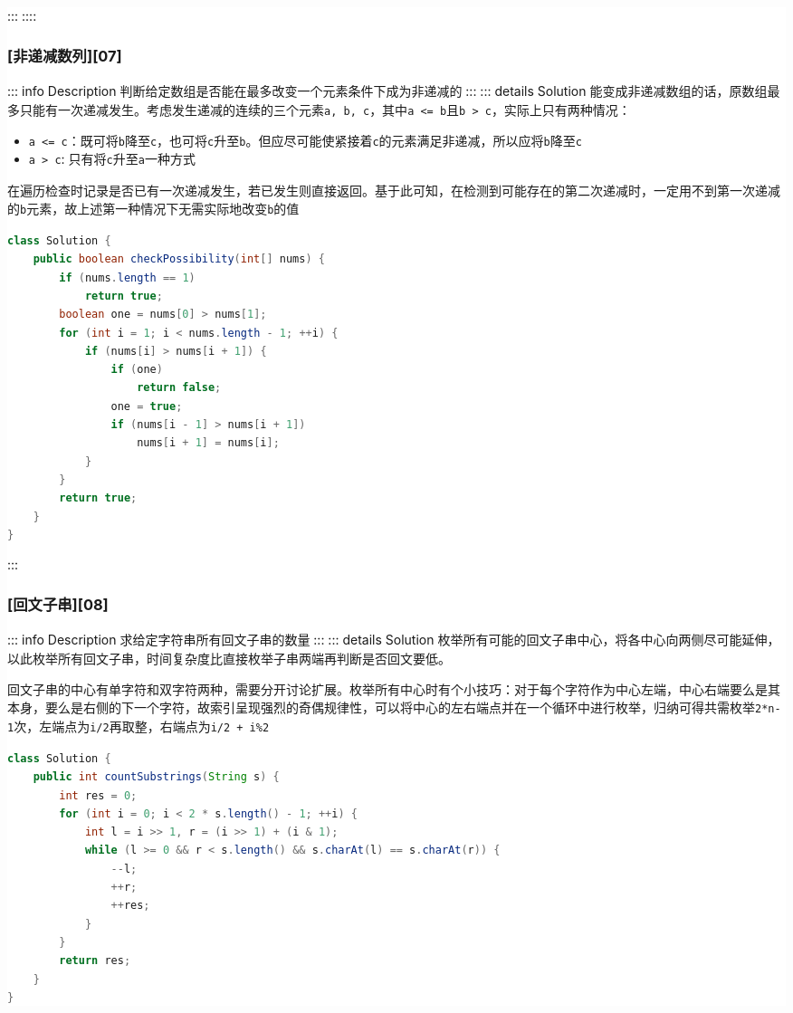 :::
::::

### [非递减数列][07]

::: info Description
判断给定数组是否能在最多改变一个元素条件下成为非递减的
:::
::: details Solution
能变成非递减数组的话，原数组最多只能有一次递减发生。考虑发生递减的连续的三个元素`a, b, c`，其中`a <= b`且`b > c`，实际上只有两种情况：

- `a <= c`：既可将`b`降至`c`，也可将`c`升至`b`。但应尽可能使紧接着`c`的元素满足非递减，所以应将`b`降至`c`
- `a > c`: 只有将`c`升至`a`一种方式

在遍历检查时记录是否已有一次递减发生，若已发生则直接返回。基于此可知，在检测到可能存在的第二次递减时，一定用不到第一次递减的`b`元素，故上述第一种情况下无需实际地改变`b`的值

```java
class Solution {
	public boolean checkPossibility(int[] nums) {
		if (nums.length == 1)
			return true;
		boolean one = nums[0] > nums[1];
		for (int i = 1; i < nums.length - 1; ++i) {
			if (nums[i] > nums[i + 1]) {
				if (one)
					return false;
				one = true;
				if (nums[i - 1] > nums[i + 1])
					nums[i + 1] = nums[i];
			}
		}
		return true;
	}
}
```

:::

### [回文子串][08]

::: info Description
求给定字符串所有回文子串的数量
:::
::: details Solution
枚举所有可能的回文子串中心，将各中心向两侧尽可能延伸，以此枚举所有回文子串，时间复杂度比直接枚举子串两端再判断是否回文要低。

回文子串的中心有单字符和双字符两种，需要分开讨论扩展。枚举所有中心时有个小技巧：对于每个字符作为中心左端，中心右端要么是其本身，要么是右侧的下一个字符，故索引呈现强烈的奇偶规律性，可以将中心的左右端点并在一个循环中进行枚举，归纳可得共需枚举`2*n-1`次，左端点为`i/2`再取整，右端点为`i/2 + i%2`

```java
class Solution {
	public int countSubstrings(String s) {
		int res = 0;
		for (int i = 0; i < 2 * s.length() - 1; ++i) {
			int l = i >> 1, r = (i >> 1) + (i & 1);
			while (l >= 0 && r < s.length() && s.charAt(l) == s.charAt(r)) {
				--l;
				++r;
				++res;
			}
		}
		return res;
	}
}
```
